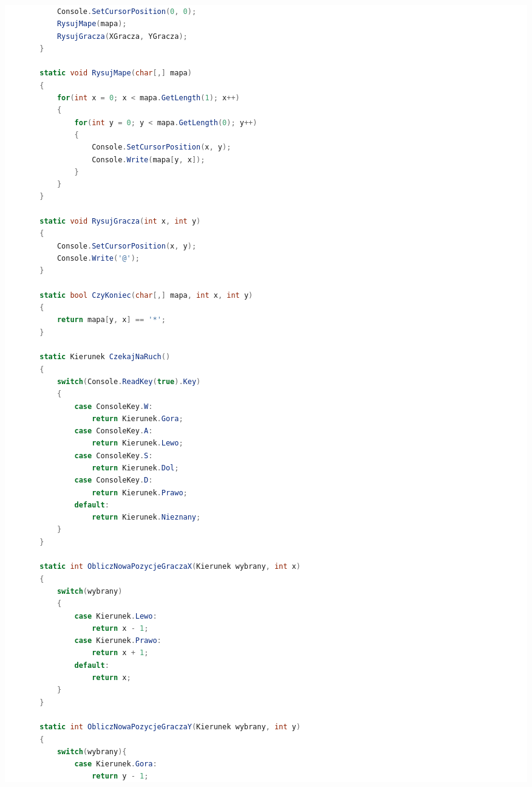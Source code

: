 ```csharp
            Console.SetCursorPosition(0, 0);
            RysujMape(mapa);
            RysujGracza(XGracza, YGracza);
        }

        static void RysujMape(char[,] mapa)
        {
            for(int x = 0; x < mapa.GetLength(1); x++)
            {
                for(int y = 0; y < mapa.GetLength(0); y++)
                {
                    Console.SetCursorPosition(x, y);
                    Console.Write(mapa[y, x]);
                }
            }
        }

        static void RysujGracza(int x, int y)
        {
            Console.SetCursorPosition(x, y);
            Console.Write('@');
        }

        static bool CzyKoniec(char[,] mapa, int x, int y)
        {
            return mapa[y, x] == '*';
        }

        static Kierunek CzekajNaRuch()
        {
            switch(Console.ReadKey(true).Key)
            {
                case ConsoleKey.W:
                    return Kierunek.Gora;
                case ConsoleKey.A:
                    return Kierunek.Lewo;
                case ConsoleKey.S:
                    return Kierunek.Dol;
                case ConsoleKey.D:
                    return Kierunek.Prawo;
                default:
                    return Kierunek.Nieznany;
            }
        }

        static int ObliczNowaPozycjeGraczaX(Kierunek wybrany, int x)
        {
            switch(wybrany)
            {
                case Kierunek.Lewo:
                    return x - 1;
                case Kierunek.Prawo:
                    return x + 1;
                default:
                    return x;
            }
        }

        static int ObliczNowaPozycjeGraczaY(Kierunek wybrany, int y)
        {
            switch(wybrany){
                case Kierunek.Gora:
                    return y - 1;
```